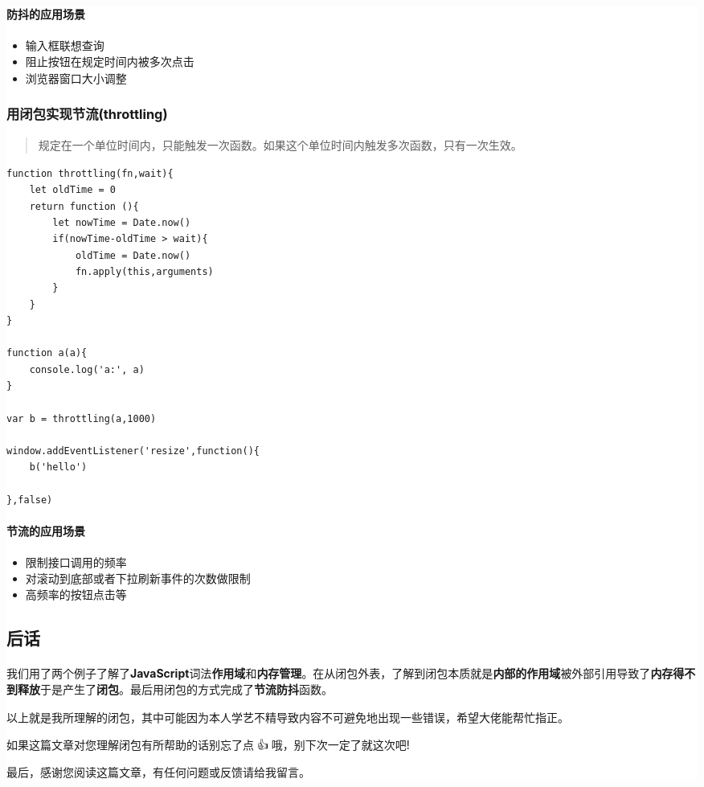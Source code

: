 #### 防抖的应用场景

- 输入框联想查询
- 阻止按钮在规定时间内被多次点击
- 浏览器窗口大小调整

### 用闭包实现节流(throttling)

> 规定在一个单位时间内，只能触发一次函数。如果这个单位时间内触发多次函数，只有一次生效。

```
function throttling(fn,wait){
    let oldTime = 0
    return function (){
        let nowTime = Date.now()
        if(nowTime-oldTime > wait){
            oldTime = Date.now()
            fn.apply(this,arguments)
        }
    }
}

function a(a){
    console.log('a:', a)
}

var b = throttling(a,1000)

window.addEventListener('resize',function(){
    b('hello')

},false)
```

#### 节流的应用场景

- 限制接口调用的频率
- 对滚动到底部或者下拉刷新事件的次数做限制
- 高频率的按钮点击等

## 后话

我们用了两个例子了解了**JavaScript**词法**作用域**和**内存管理**。在从闭包外表，了解到闭包本质就是**内部的作用域**被外部引用导致了**内存得不到释放**于是产生了**闭包**。最后用闭包的方式完成了**节流防抖**函数。

以上就是我所理解的闭包，其中可能因为本人学艺不精导致内容不可避免地出现一些错误，希望大佬能帮忙指正。

如果这篇文章对您理解闭包有所帮助的话别忘了点 👍 哦，别下次一定了就这次吧!

最后，感谢您阅读这篇文章，有任何问题或反馈请给我留言。
